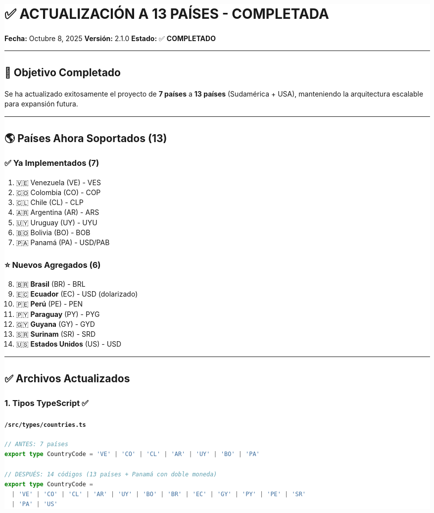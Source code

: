 # ✅ ACTUALIZACIÓN A 13 PAÍSES - COMPLETADA

**Fecha:** Octubre 8, 2025
**Versión:** 2.1.0
**Estado:** ✅ **COMPLETADO**

---

## 🎯 Objetivo Completado

Se ha actualizado exitosamente el proyecto de **7 países** a **13 países** (Sudamérica + USA), manteniendo la arquitectura escalable para expansión futura.

---

## 🌎 Países Ahora Soportados (13)

### ✅ Ya Implementados (7)
1. 🇻🇪 Venezuela (VE) - VES
2. 🇨🇴 Colombia (CO) - COP
3. 🇨🇱 Chile (CL) - CLP
4. 🇦🇷 Argentina (AR) - ARS
5. 🇺🇾 Uruguay (UY) - UYU
6. 🇧🇴 Bolivia (BO) - BOB
7. 🇵🇦 Panamá (PA) - USD/PAB

### ⭐ Nuevos Agregados (6)
8. 🇧🇷 **Brasil** (BR) - BRL
9. 🇪🇨 **Ecuador** (EC) - USD (dolarizado)
10. 🇵🇪 **Perú** (PE) - PEN
11. 🇵🇾 **Paraguay** (PY) - PYG
12. 🇬🇾 **Guyana** (GY) - GYD
13. 🇸🇷 **Surinam** (SR) - SRD
14. 🇺🇸 **Estados Unidos** (US) - USD

---

## ✅ Archivos Actualizados

### 1. **Tipos TypeScript** ✅

#### `/src/types/countries.ts`
```typescript
// ANTES: 7 países
export type CountryCode = 'VE' | 'CO' | 'CL' | 'AR' | 'UY' | 'BO' | 'PA'

// DESPUÉS: 14 códigos (13 países + Panamá con doble moneda)
export type CountryCode =
  | 'VE' | 'CO' | 'CL' | 'AR' | 'UY' | 'BO' | 'BR' | 'EC' | 'GY' | 'PY' | 'PE' | 'SR'
  | 'PA' | 'US'
```
